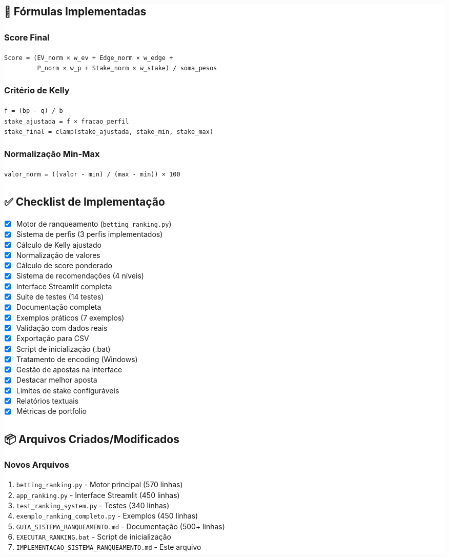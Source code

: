 ## 🧮 Fórmulas Implementadas

### Score Final
```
Score = (EV_norm × w_ev + Edge_norm × w_edge + 
         P_norm × w_p + Stake_norm × w_stake) / soma_pesos
```

### Critério de Kelly
```
f = (bp - q) / b
stake_ajustada = f × fracao_perfil
stake_final = clamp(stake_ajustada, stake_min, stake_max)
```

### Normalização Min-Max
```
valor_norm = ((valor - min) / (max - min)) × 100
```

## ✅ Checklist de Implementação

- [x] Motor de ranqueamento (`betting_ranking.py`)
- [x] Sistema de perfis (3 perfis implementados)
- [x] Cálculo de Kelly ajustado
- [x] Normalização de valores
- [x] Cálculo de score ponderado
- [x] Sistema de recomendações (4 níveis)
- [x] Interface Streamlit completa
- [x] Suite de testes (14 testes)
- [x] Documentação completa
- [x] Exemplos práticos (7 exemplos)
- [x] Validação com dados reais
- [x] Exportação para CSV
- [x] Script de inicialização (.bat)
- [x] Tratamento de encoding (Windows)
- [x] Gestão de apostas na interface
- [x] Destacar melhor aposta
- [x] Limites de stake configuráveis
- [x] Relatórios textuais
- [x] Métricas de portfolio

## 📦 Arquivos Criados/Modificados

### Novos Arquivos
1. `betting_ranking.py` - Motor principal (570 linhas)
2. `app_ranking.py` - Interface Streamlit (450 linhas)
3. `test_ranking_system.py` - Testes (340 linhas)
4. `exemplo_ranking_completo.py` - Exemplos (450 linhas)
5. `GUIA_SISTEMA_RANQUEAMENTO.md` - Documentação (500+ linhas)
6. `EXECUTAR_RANKING.bat` - Script de inicialização
7. `IMPLEMENTACAO_SISTEMA_RANQUEAMENTO.md` - Este arquivo
